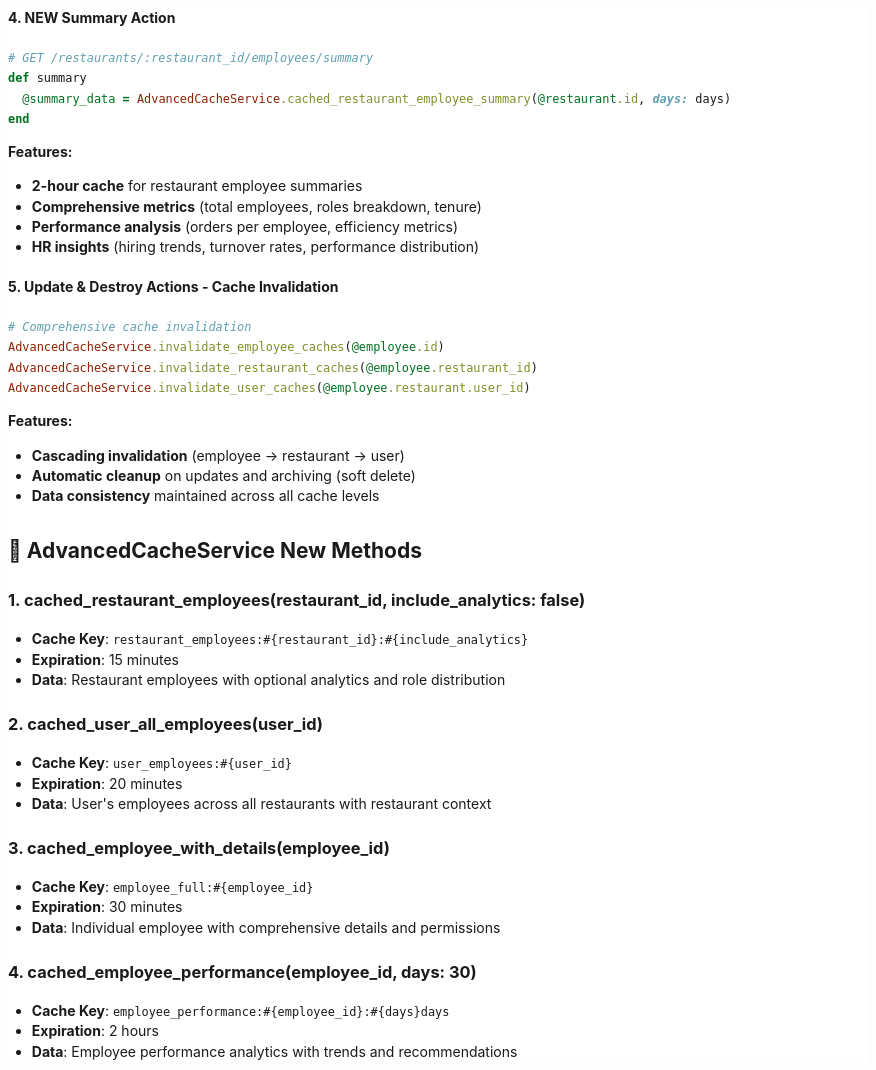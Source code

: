 #### **4. NEW Summary Action**
```ruby
# GET /restaurants/:restaurant_id/employees/summary
def summary
  @summary_data = AdvancedCacheService.cached_restaurant_employee_summary(@restaurant.id, days: days)
end
```

**Features:**
- **2-hour cache** for restaurant employee summaries
- **Comprehensive metrics** (total employees, roles breakdown, tenure)
- **Performance analysis** (orders per employee, efficiency metrics)
- **HR insights** (hiring trends, turnover rates, performance distribution)

#### **5. Update & Destroy Actions - Cache Invalidation**
```ruby
# Comprehensive cache invalidation
AdvancedCacheService.invalidate_employee_caches(@employee.id)
AdvancedCacheService.invalidate_restaurant_caches(@employee.restaurant_id)
AdvancedCacheService.invalidate_user_caches(@employee.restaurant.user_id)
```

**Features:**
- **Cascading invalidation** (employee → restaurant → user)
- **Automatic cleanup** on updates and archiving (soft delete)
- **Data consistency** maintained across all cache levels

## 🔧 **AdvancedCacheService New Methods**

### **1. cached_restaurant_employees(restaurant_id, include_analytics: false)**
- **Cache Key**: `restaurant_employees:#{restaurant_id}:#{include_analytics}`
- **Expiration**: 15 minutes
- **Data**: Restaurant employees with optional analytics and role distribution

### **2. cached_user_all_employees(user_id)**
- **Cache Key**: `user_employees:#{user_id}`
- **Expiration**: 20 minutes
- **Data**: User's employees across all restaurants with restaurant context

### **3. cached_employee_with_details(employee_id)**
- **Cache Key**: `employee_full:#{employee_id}`
- **Expiration**: 30 minutes
- **Data**: Individual employee with comprehensive details and permissions

### **4. cached_employee_performance(employee_id, days: 30)**
- **Cache Key**: `employee_performance:#{employee_id}:#{days}days`
- **Expiration**: 2 hours
- **Data**: Employee performance analytics with trends and recommendations
